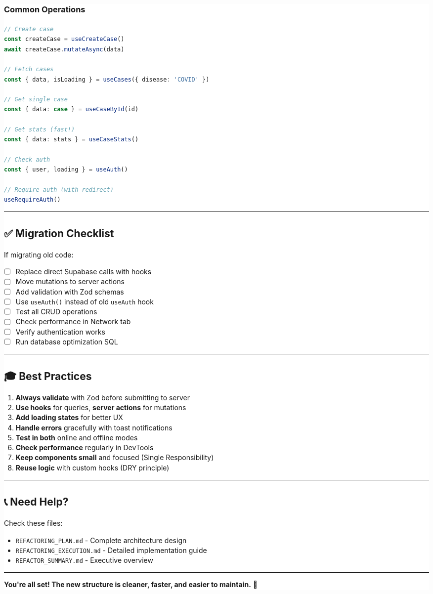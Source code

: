 ### Common Operations

```typescript
// Create case
const createCase = useCreateCase()
await createCase.mutateAsync(data)

// Fetch cases
const { data, isLoading } = useCases({ disease: 'COVID' })

// Get single case
const { data: case } = useCaseById(id)

// Get stats (fast!)
const { data: stats } = useCaseStats()

// Check auth
const { user, loading } = useAuth()

// Require auth (with redirect)
useRequireAuth()
```

---

## ✅ Migration Checklist

If migrating old code:

- [ ] Replace direct Supabase calls with hooks
- [ ] Move mutations to server actions
- [ ] Add validation with Zod schemas
- [ ] Use `useAuth()` instead of old `useAuth` hook
- [ ] Test all CRUD operations
- [ ] Check performance in Network tab
- [ ] Verify authentication works
- [ ] Run database optimization SQL

---

## 🎓 Best Practices

1. **Always validate** with Zod before submitting to server
2. **Use hooks** for queries, **server actions** for mutations
3. **Add loading states** for better UX
4. **Handle errors** gracefully with toast notifications
5. **Test in both** online and offline modes
6. **Check performance** regularly in DevTools
7. **Keep components small** and focused (Single Responsibility)
8. **Reuse logic** with custom hooks (DRY principle)

---

## 📞 Need Help?

Check these files:
- `REFACTORING_PLAN.md` - Complete architecture design
- `REFACTORING_EXECUTION.md` - Detailed implementation guide
- `REFACTOR_SUMMARY.md` - Executive overview

---

**You're all set! The new structure is cleaner, faster, and easier to maintain.** 🚀
